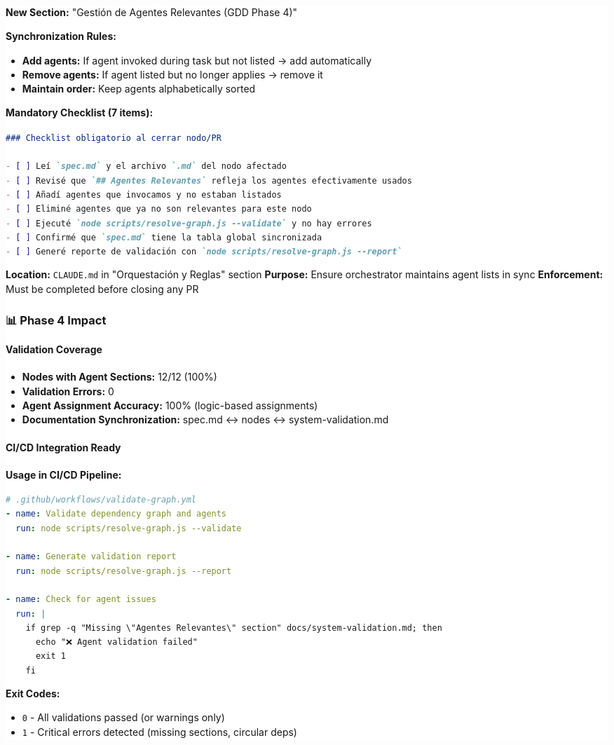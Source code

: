 **New Section:** "Gestión de Agentes Relevantes (GDD Phase 4)"

**Synchronization Rules:**
- **Add agents:** If agent invoked during task but not listed → add automatically
- **Remove agents:** If agent listed but no longer applies → remove it
- **Maintain order:** Keep agents alphabetically sorted

**Mandatory Checklist (7 items):**
```markdown
### Checklist obligatorio al cerrar nodo/PR

- [ ] Leí `spec.md` y el archivo `.md` del nodo afectado
- [ ] Revisé que `## Agentes Relevantes` refleja los agentes efectivamente usados
- [ ] Añadí agentes que invocamos y no estaban listados
- [ ] Eliminé agentes que ya no son relevantes para este nodo
- [ ] Ejecuté `node scripts/resolve-graph.js --validate` y no hay errores
- [ ] Confirmé que `spec.md` tiene la tabla global sincronizada
- [ ] Generé reporte de validación con `node scripts/resolve-graph.js --report`
```

**Location:** `CLAUDE.md` in "Orquestación y Reglas" section
**Purpose:** Ensure orchestrator maintains agent lists in sync
**Enforcement:** Must be completed before closing any PR

### 📊 Phase 4 Impact

#### Validation Coverage

- **Nodes with Agent Sections:** 12/12 (100%)
- **Validation Errors:** 0
- **Agent Assignment Accuracy:** 100% (logic-based assignments)
- **Documentation Synchronization:** spec.md ↔ nodes ↔ system-validation.md

#### CI/CD Integration Ready

**Usage in CI/CD Pipeline:**
```yaml
# .github/workflows/validate-graph.yml
- name: Validate dependency graph and agents
  run: node scripts/resolve-graph.js --validate

- name: Generate validation report
  run: node scripts/resolve-graph.js --report

- name: Check for agent issues
  run: |
    if grep -q "Missing \"Agentes Relevantes\" section" docs/system-validation.md; then
      echo "❌ Agent validation failed"
      exit 1
    fi
```

**Exit Codes:**
- `0` - All validations passed (or warnings only)
- `1` - Critical errors detected (missing sections, circular deps)
